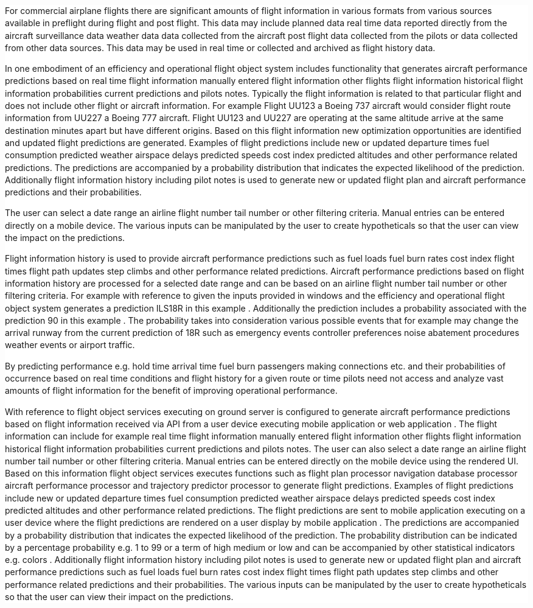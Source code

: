 For commercial airplane flights there are significant amounts of flight information in various formats from various sources available in preflight during flight and post flight. This data may include planned data real time data reported directly from the aircraft surveillance data weather data data collected from the aircraft post flight data collected from the pilots or data collected from other data sources. This data may be used in real time or collected and archived as flight history data.

In one embodiment of an efficiency and operational flight object system includes functionality that generates aircraft performance predictions based on real time flight information manually entered flight information other flights flight information historical flight information probabilities current predictions and pilots notes. Typically the flight information is related to that particular flight and does not include other flight or aircraft information. For example Flight UU123 a Boeing 737 aircraft would consider flight route information from UU227 a Boeing 777 aircraft. Flight UU123 and UU227 are operating at the same altitude arrive at the same destination minutes apart but have different origins. Based on this flight information new optimization opportunities are identified and updated flight predictions are generated. Examples of flight predictions include new or updated departure times fuel consumption predicted weather airspace delays predicted speeds cost index predicted altitudes and other performance related predictions. The predictions are accompanied by a probability distribution that indicates the expected likelihood of the prediction. Additionally flight information history including pilot notes is used to generate new or updated flight plan and aircraft performance predictions and their probabilities.

The user can select a date range an airline flight number tail number or other filtering criteria. Manual entries can be entered directly on a mobile device. The various inputs can be manipulated by the user to create hypotheticals so that the user can view the impact on the predictions.

Flight information history is used to provide aircraft performance predictions such as fuel loads fuel burn rates cost index flight times flight path updates step climbs and other performance related predictions. Aircraft performance predictions based on flight information history are processed for a selected date range and can be based on an airline flight number tail number or other filtering criteria. For example with reference to given the inputs provided in windows and the efficiency and operational flight object system generates a prediction ILS18R in this example . Additionally the prediction includes a probability associated with the prediction 90 in this example . The probability takes into consideration various possible events that for example may change the arrival runway from the current prediction of 18R such as emergency events controller preferences noise abatement procedures weather events or airport traffic.

By predicting performance e.g. hold time arrival time fuel burn passengers making connections etc. and their probabilities of occurrence based on real time conditions and flight history for a given route or time pilots need not access and analyze vast amounts of flight information for the benefit of improving operational performance.

With reference to flight object services executing on ground server is configured to generate aircraft performance predictions based on flight information received via API from a user device executing mobile application or web application . The flight information can include for example real time flight information manually entered flight information other flights flight information historical flight information probabilities current predictions and pilots notes. The user can also select a date range an airline flight number tail number or other filtering criteria. Manual entries can be entered directly on the mobile device using the rendered UI. Based on this information flight object services executes functions such as flight plan processor navigation database processor aircraft performance processor and trajectory predictor processor to generate flight predictions. Examples of flight predictions include new or updated departure times fuel consumption predicted weather airspace delays predicted speeds cost index predicted altitudes and other performance related predictions. The flight predictions are sent to mobile application executing on a user device where the flight predictions are rendered on a user display by mobile application . The predictions are accompanied by a probability distribution that indicates the expected likelihood of the prediction. The probability distribution can be indicated by a percentage probability e.g. 1 to 99 or a term of high medium or low and can be accompanied by other statistical indicators e.g. colors . Additionally flight information history including pilot notes is used to generate new or updated flight plan and aircraft performance predictions such as fuel loads fuel burn rates cost index flight times flight path updates step climbs and other performance related predictions and their probabilities. The various inputs can be manipulated by the user to create hypotheticals so that the user can view their impact on the predictions.
